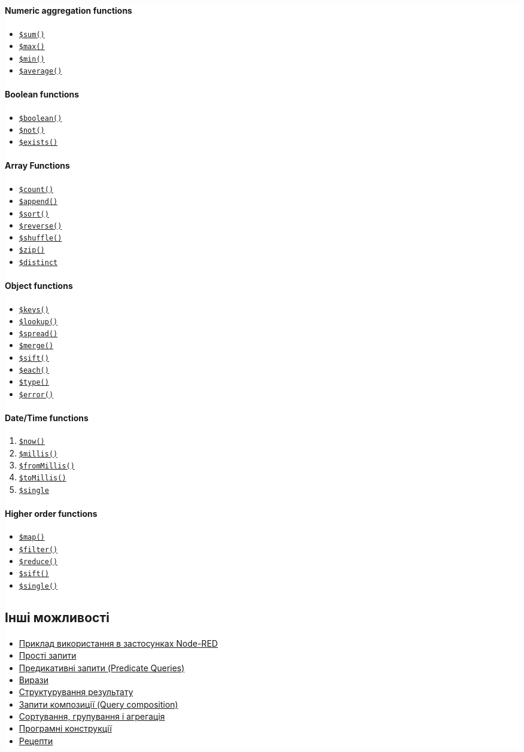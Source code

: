#### Numeric aggregation functions

- [`$sum()`](http://docs.jsonata.org/aggregation-functions#sum)
- [`$max()`](http://docs.jsonata.org/aggregation-functions#max)
- [`$min()`](http://docs.jsonata.org/aggregation-functions#min)
- [`$average()`](http://docs.jsonata.org/aggregation-functions#average)

#### Boolean functions

- [`$boolean()`](http://docs.jsonata.org/boolean-functions#boolean)
- [`$not()`](http://docs.jsonata.org/boolean-functions#not)
- [`$exists()`](http://docs.jsonata.org/boolean-functions#exists)

#### Array Functions

- [`$count()`](http://docs.jsonata.org/array-functions#count)
- [`$append()`](http://docs.jsonata.org/array-functions#append)
- [`$sort()`](http://docs.jsonata.org/array-functions#sort)
- [`$reverse()`](http://docs.jsonata.org/array-functions#reverse)
- [`$shuffle()`](http://docs.jsonata.org/array-functions#shuffle)
- [`$zip()`](http://docs.jsonata.org/array-functions#zip)
- [`$distinct`](https://docs.jsonata.org/array-functions#distinct)

#### Object functions

- [`$keys()`](http://docs.jsonata.org/object-functions#keys)
- [`$lookup()`](http://docs.jsonata.org/object-functions#lookup)
- [`$spread()`](http://docs.jsonata.org/object-functions#spread)
- [`$merge()`](http://docs.jsonata.org/object-functions#merge)
- [`$sift()`](http://docs.jsonata.org/object-functions#sift)
- [`$each()`](http://docs.jsonata.org/object-functions#each)
- [`$type()`](https://docs.jsonata.org/object-functions.html#type)
- [`$error()`](https://docs.jsonata.org/object-functions.html#error)

#### Date/Time functions

1. [`$now()`](http://docs.jsonata.org/date-time-functions#now)
2. [`$millis()`](http://docs.jsonata.org/date-time-functions#millis)
3. [`$fromMillis()`](http://docs.jsonata.org/date-time-functions#frommillis)
4. [`$toMillis()`](http://docs.jsonata.org/date-time-functions#tomillis)
5. [`$single`](https://docs.jsonata.org/higher-order-functions#single)

#### Higher order functions

- [`$map()`](http://docs.jsonata.org/higher-order-functions#map)
- [`$filter()`](http://docs.jsonata.org/higher-order-functions#filter)
- [`$reduce()`](http://docs.jsonata.org/higher-order-functions#reduce)
- [`$sift()`](http://docs.jsonata.org/higher-order-functions#sift)
- [`$single()`](https://docs.jsonata.org/higher-order-functions#single)

## Інші можливості

- [Приклад використання в застосунках Node-RED](examples.md)<span class="load"> </span>
- [Прості запити](simple.md)<span class="load"> </span>
- [Предикативні запити (Predicate Queries)](predicate.md) <span class="load"> </span>
- [Вирази](expression.md) <span class="load"> </span>
- [Структурування результату](structureresult.md) <span class="load"> </span>
- [Запити композиції (Query composition)](composition.md) <span class="load"> </span>
- [Сортування, групування і агрегація](sort.md)<span class="load"> </span> 
- [Програмні конструкції](program.md) 
- [Рецепти](recipes.md)



